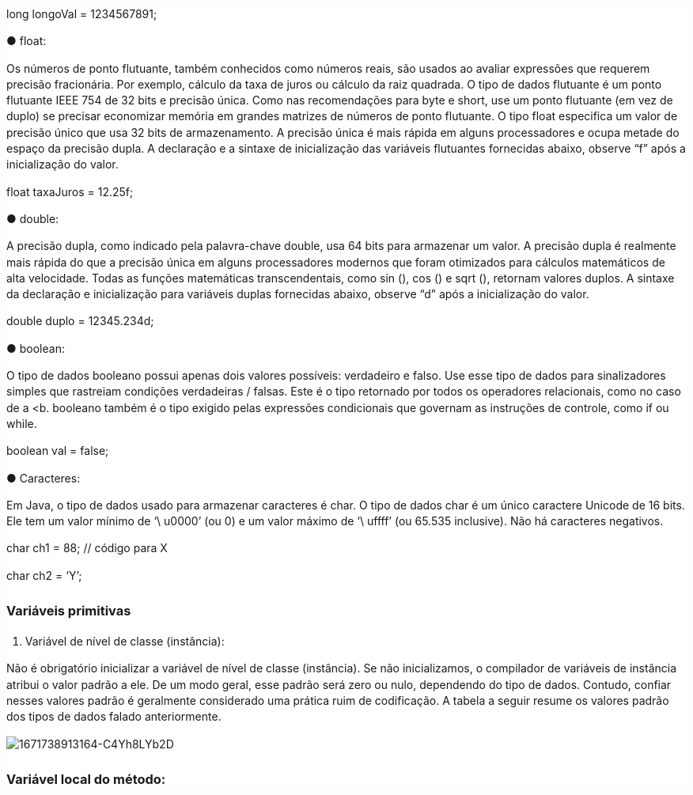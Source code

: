 long longoVal = 1234567891;

●     float:

Os números de ponto flutuante, também conhecidos como números reais, são usados ​​ao avaliar expressões que requerem precisão fracionária. Por exemplo, cálculo da taxa de juros ou cálculo da raiz quadrada. O tipo de dados flutuante é um ponto flutuante IEEE 754 de 32 bits e precisão única. Como nas recomendações para byte e short, use um ponto flutuante (em vez de duplo) se precisar economizar memória em grandes matrizes de números de ponto flutuante. O tipo float especifica um valor de precisão único que usa 32 bits de armazenamento. A precisão única é mais rápida em alguns processadores e ocupa metade do espaço da precisão dupla. A declaração e a sintaxe de inicialização das variáveis ​​flutuantes fornecidas abaixo, observe “f” após a inicialização do valor.

float taxaJuros = 12.25f;

●     double:

A precisão dupla, como indicado pela palavra-chave double, usa 64 bits para armazenar um valor. A precisão dupla é realmente mais rápida do que a precisão única em alguns processadores modernos que foram otimizados para cálculos matemáticos de alta velocidade. Todas as funções matemáticas transcendentais, como sin (), cos () e sqrt (), retornam valores duplos. A sintaxe da declaração e inicialização para variáveis ​​duplas fornecidas abaixo, observe “d” após a inicialização do valor.

double duplo = 12345.234d;

●     boolean:

O tipo de dados booleano possui apenas dois valores possíveis: verdadeiro e falso. Use esse tipo de dados para sinalizadores simples que rastreiam condições verdadeiras / falsas. Este é o tipo retornado por todos os operadores relacionais, como no caso de a <b. booleano também é o tipo exigido pelas expressões condicionais que governam as instruções de controle, como if ou while.

boolean val = false;

●     Caracteres:

Em Java, o tipo de dados usado para armazenar caracteres é char. O tipo de dados char é um único caractere Unicode de 16 bits. Ele tem um valor mínimo de ‘\ u0000’ (ou 0) e um valor máximo de ‘\ uffff’ (ou 65.535 inclusive). Não há caracteres negativos.

char ch1 = 88; // código para X

char ch2 = ‘Y’;

### Variáveis primitivas

1.   Variável de nível de classe (instância):

Não é obrigatório inicializar a variável de nível de classe (instância). Se não inicializamos, o compilador de variáveis ​​de instância atribui o valor padrão a ele. De um modo geral, esse padrão será zero ou nulo, dependendo do tipo de dados. Contudo, confiar nesses valores padrão é geralmente considerado uma prática ruim de codificação. A tabela a seguir resume os valores padrão dos tipos de dados falado anteriormente.

![1671738913164-C4Yh8LYb2D](https://github.com/user-attachments/assets/1f83b8f2-0bfe-4664-b2c9-ed808ea6ba1a)


### Variável local do método:
